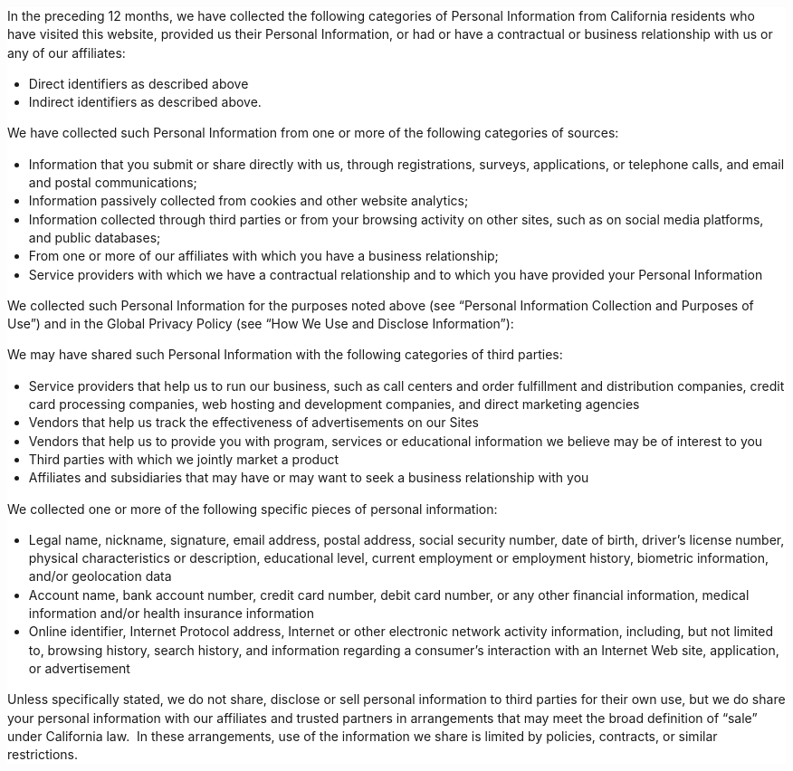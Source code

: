 In the preceding 12 months, we have collected the following categories of Personal Information from California residents who have visited this website, provided us their Personal Information, or had or have a contractual or business relationship with us or any of our affiliates:

  * Direct identifiers as described above
  * Indirect identifiers as described above.



We have collected such Personal Information from one or more of the following categories of sources: 

  * Information that you submit or share directly with us, through registrations, surveys, applications, or telephone calls, and email and postal communications;
  * Information passively collected from cookies and other website analytics;
  * Information collected through third parties or from your browsing activity on other sites, such as on social media platforms, and public databases; 
  * From one or more of our affiliates with which you have a business relationship;
  * Service providers with which we have a contractual relationship and to which you have provided your Personal Information



We collected such Personal Information for the purposes noted above (see “Personal Information Collection and Purposes of Use”) and in the Global Privacy Policy (see “How We Use and Disclose Information”):

We may have shared such Personal Information with the following categories of third parties:

  * Service providers that help us to run our business, such as call centers and order fulfillment and distribution companies, credit card processing companies, web hosting and development companies, and direct marketing agencies
  * Vendors that help us track the effectiveness of advertisements on our Sites
  * Vendors that help us to provide you with program, services or educational information we believe may be of interest to you
  * Third parties with which we jointly market a product
  * Affiliates and subsidiaries that may have or may want to seek a business relationship with you



We collected one or more of the following specific pieces of personal information:

  * Legal name, nickname, signature, email address, postal address, social security number, date of birth, driver’s license number, physical characteristics or description, educational level, current employment or employment history, biometric information, and/or geolocation data
  * Account name, bank account number, credit card number, debit card number, or any other financial information, medical information and/or health insurance information
  * Online identifier, Internet Protocol address, Internet or other electronic network activity information, including, but not limited to, browsing history, search history, and information regarding a consumer’s interaction with an Internet Web site, application, or advertisement



Unless specifically stated, we do not share, disclose or sell personal information to third parties for their own use, but we do share your personal information with our affiliates and trusted partners in arrangements that may meet the broad definition of “sale” under California law.  In these arrangements, use of the information we share is limited by policies, contracts, or similar restrictions.

